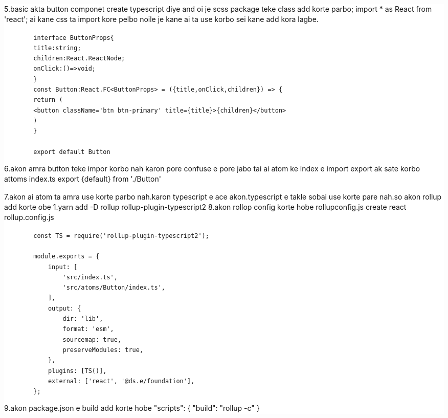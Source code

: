 
5.basic akta button componet create typescript diye and oi je scss package teke class add korte parbo;
                import * as React from 'react';
                ai kane css ta import kore pelbo noile je kane ai ta use korbo sei kane add kora lagbe.

            interface ButtonProps{
            title:string;
            children:React.ReactNode;
            onClick:()=>void;
            }
            const Button:React.FC<ButtonProps> = ({title,onClick,children}) => {
            return (
            <button className='btn btn-primary' title={title}>{children}</button>
            )
            }

            export default Button


6.akon amra button teke impor korbo nah karon pore confuse e pore jabo tai ai atom ke index e import export ak sate korbo 
    attoms
        index.ts
            export {default} from './Button'

7.akon ai atom ta amra use korte parbo nah.karon typescript e ace akon.typescript e takle sobai use korte pare nah.so akon rollup add korte obe
    1.yarn add -D rollup rollup-plugin-typescript2
8.akon rollop config korte hobe
    rollupconfig.js create
    react
        rollup.config.js

            const TS = require('rollup-plugin-typescript2');

            module.exports = {
                input: [
                    'src/index.ts',
                    'src/atoms/Button/index.ts',
                ],
                output: {
                    dir: 'lib',
                    format: 'esm',
                    sourcemap: true,
                    preserveModules: true,
                },
                plugins: [TS()],
                external: ['react', '@ds.e/foundation'],
            };
9.akon package.json e build add korte hobe
    "scripts": {
    "build": "rollup -c"
  }
